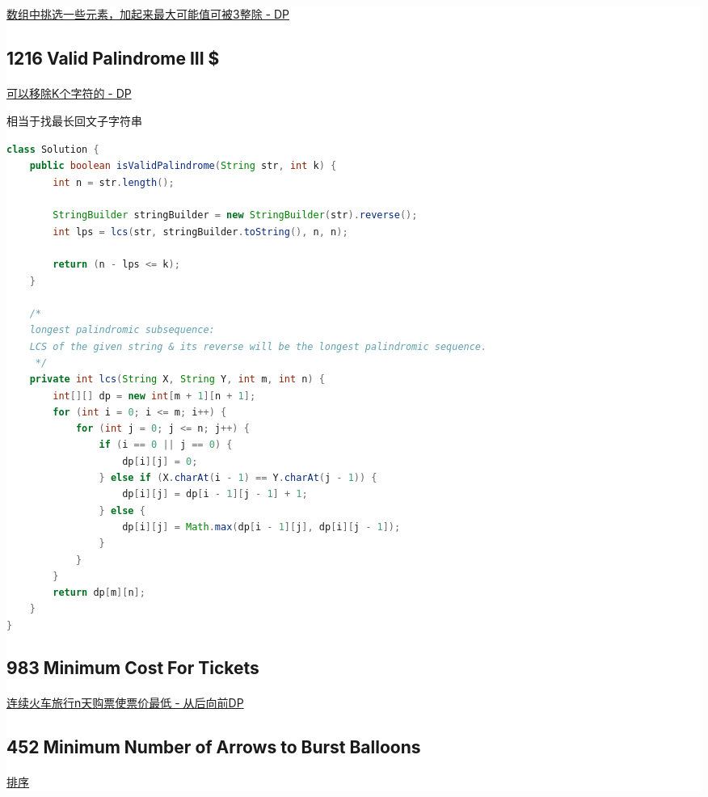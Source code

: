 [数组中挑选一些元素，加起来最大可能值可被3整除 - DP](https://leetcode-cn.com/problems/greatest-sum-divisible-by-three/solution/kuo-zhan-yi-xia-ba-ti-mu-de-chu-3bian-cheng-chu-kx/)

## 1216 Valid Palindrome III $

[可以移除K个字符的 - DP](https://leetcode.com/problems/valid-palindrome-iii/discuss/397606/Find-Longest-Palindromic-Subsequence.)

相当于找最长回文子字符串

```java
class Solution {
    public boolean isValidPalindrome(String str, int k) {
        int n = str.length();

        StringBuilder stringBuilder = new StringBuilder(str).reverse();
        int lps = lcs(str, stringBuilder.toString(), n, n);

        return (n - lps <= k);
    }

    /*
    longest palindromic subsequence:
    LCS of the given string & its reverse will be the longest palindromic sequence.
     */
    private int lcs(String X, String Y, int m, int n) {
        int[][] dp = new int[m + 1][n + 1];
        for (int i = 0; i <= m; i++) {
            for (int j = 0; j <= n; j++) {
                if (i == 0 || j == 0) {
                    dp[i][j] = 0;
                } else if (X.charAt(i - 1) == Y.charAt(j - 1)) {
                    dp[i][j] = dp[i - 1][j - 1] + 1;
                } else {
                    dp[i][j] = Math.max(dp[i - 1][j], dp[i][j - 1]);
                }
            }
        }
        return dp[m][n];
    }
}
```

## 983    Minimum Cost For Tickets

[连续火车旅行n天购票使票价最低 - 从后向前DP](https://leetcode-cn.com/problems/minimum-cost-for-tickets/solution/java-dong-tai-gui-hua-si-lu-bu-zou-cong-hou-xiang-/)

## 452    Minimum Number of Arrows to Burst Balloons

[排序](https://app.gitbook.com/@guilindev/s/interview/leetcode/greedy#452-minimum-number-of-arrows-to-burst-balloons)
